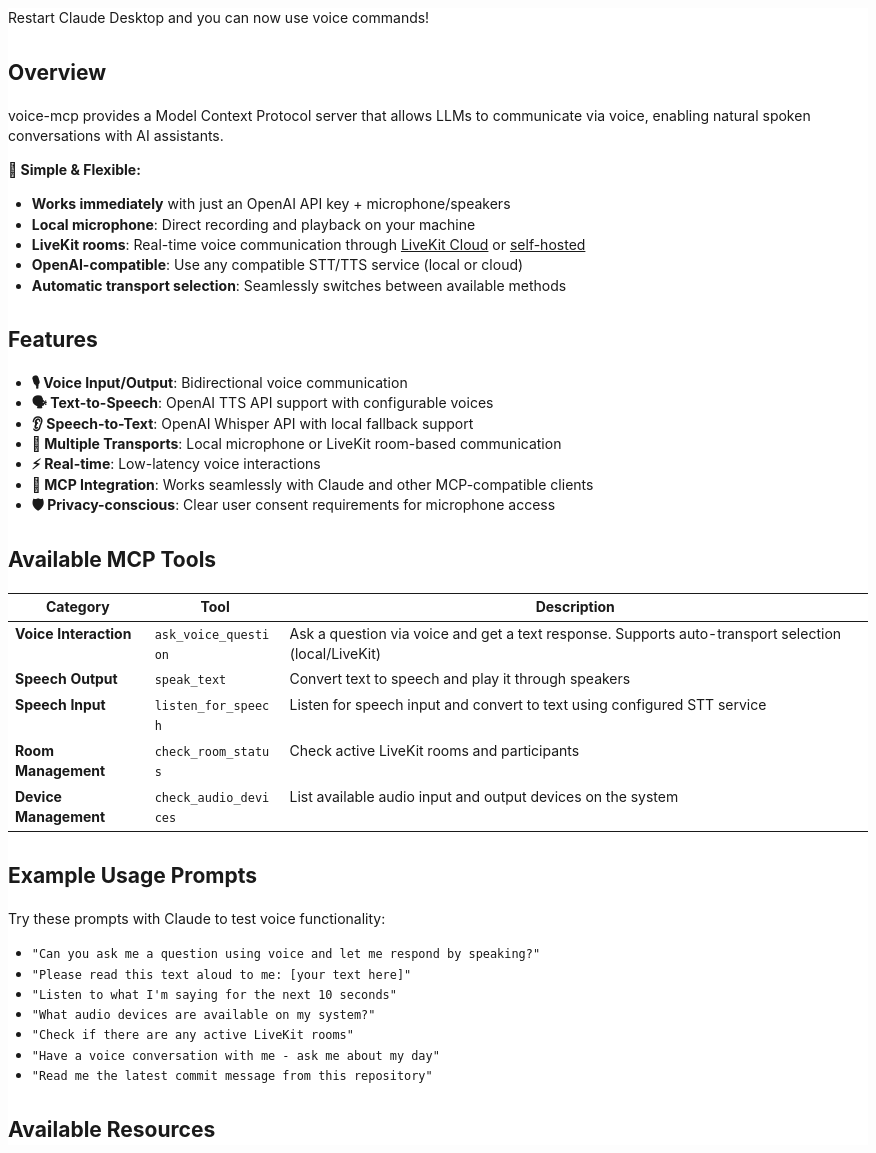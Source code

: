 Restart Claude Desktop and you can now use voice commands!

## Overview

voice-mcp provides a Model Context Protocol server that allows LLMs to communicate via voice, enabling natural spoken conversations with AI assistants. 

**🎯 Simple & Flexible:**
- **Works immediately** with just an OpenAI API key + microphone/speakers
- **Local microphone**: Direct recording and playback on your machine  
- **LiveKit rooms**: Real-time voice communication through [LiveKit Cloud](https://docs.livekit.io/home/cloud/) or [self-hosted](https://github.com/livekit/livekit)
- **OpenAI-compatible**: Use any compatible STT/TTS service (local or cloud)
- **Automatic transport selection**: Seamlessly switches between available methods

## Features

- **🎙️ Voice Input/Output**: Bidirectional voice communication
- **🗣️ Text-to-Speech**: OpenAI TTS API support with configurable voices
- **👂 Speech-to-Text**: OpenAI Whisper API with local fallback support
- **🔄 Multiple Transports**: Local microphone or LiveKit room-based communication
- **⚡ Real-time**: Low-latency voice interactions
- **🔧 MCP Integration**: Works seamlessly with Claude and other MCP-compatible clients
- **🛡️ Privacy-conscious**: Clear user consent requirements for microphone access

## Available MCP Tools

| **Category** | **Tool** | **Description** |
|-------------|----------|-----------------|
| **Voice Interaction** | `ask_voice_question` | Ask a question via voice and get a text response. Supports auto-transport selection (local/LiveKit) |
| **Speech Output** | `speak_text` | Convert text to speech and play it through speakers |
| **Speech Input** | `listen_for_speech` | Listen for speech input and convert to text using configured STT service |
| **Room Management** | `check_room_status` | Check active LiveKit rooms and participants |
| **Device Management** | `check_audio_devices` | List available audio input and output devices on the system |

## Example Usage Prompts

Try these prompts with Claude to test voice functionality:

- `"Can you ask me a question using voice and let me respond by speaking?"`
- `"Please read this text aloud to me: [your text here]"`
- `"Listen to what I'm saying for the next 10 seconds"`
- `"What audio devices are available on my system?"`
- `"Check if there are any active LiveKit rooms"`
- `"Have a voice conversation with me - ask me about my day"`
- `"Read me the latest commit message from this repository"`

## Available Resources  
